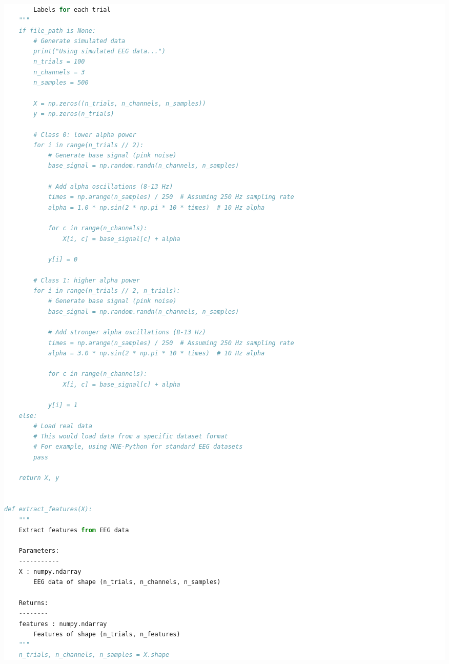 ```python
        Labels for each trial
    """
    if file_path is None:
        # Generate simulated data
        print("Using simulated EEG data...")
        n_trials = 100
        n_channels = 3
        n_samples = 500
        
        X = np.zeros((n_trials, n_channels, n_samples))
        y = np.zeros(n_trials)
        
        # Class 0: lower alpha power
        for i in range(n_trials // 2):
            # Generate base signal (pink noise)
            base_signal = np.random.randn(n_channels, n_samples)
            
            # Add alpha oscillations (8-13 Hz)
            times = np.arange(n_samples) / 250  # Assuming 250 Hz sampling rate
            alpha = 1.0 * np.sin(2 * np.pi * 10 * times)  # 10 Hz alpha
            
            for c in range(n_channels):
                X[i, c] = base_signal[c] + alpha
            
            y[i] = 0
            
        # Class 1: higher alpha power
        for i in range(n_trials // 2, n_trials):
            # Generate base signal (pink noise)
            base_signal = np.random.randn(n_channels, n_samples)
            
            # Add stronger alpha oscillations (8-13 Hz)
            times = np.arange(n_samples) / 250  # Assuming 250 Hz sampling rate
            alpha = 3.0 * np.sin(2 * np.pi * 10 * times)  # 10 Hz alpha
            
            for c in range(n_channels):
                X[i, c] = base_signal[c] + alpha
            
            y[i] = 1
    else:
        # Load real data
        # This would load data from a specific dataset format
        # For example, using MNE-Python for standard EEG datasets
        pass
    
    return X, y


def extract_features(X):
    """
    Extract features from EEG data
    
    Parameters:
    -----------
    X : numpy.ndarray
        EEG data of shape (n_trials, n_channels, n_samples)
        
    Returns:
    --------
    features : numpy.ndarray
        Features of shape (n_trials, n_features)
    """
    n_trials, n_channels, n_samples = X.shape
```